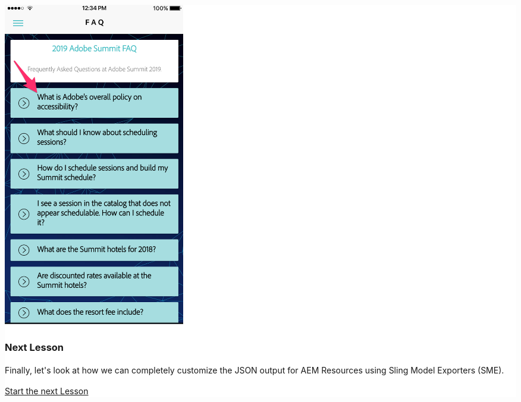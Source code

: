   <img src="/images/faq-cf-app-new.png" width="300px" />
</p> 

### Next Lesson

Finally, let's look at how we can completely customize the JSON output for AEM Resources using Sling Model Exporters (SME).

[Start the next Lesson](lesson-3.md)
